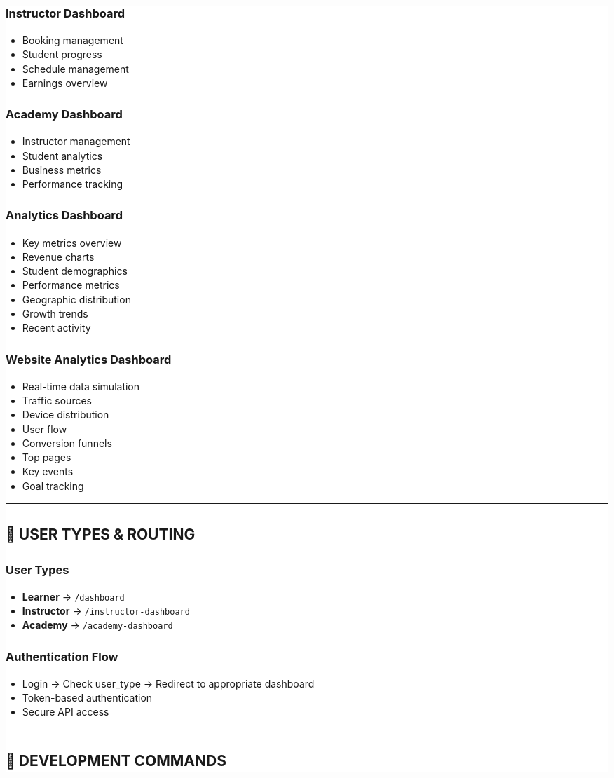 ### **Instructor Dashboard**
- Booking management
- Student progress
- Schedule management
- Earnings overview

### **Academy Dashboard**
- Instructor management
- Student analytics
- Business metrics
- Performance tracking

### **Analytics Dashboard**
- Key metrics overview
- Revenue charts
- Student demographics
- Performance metrics
- Geographic distribution
- Growth trends
- Recent activity

### **Website Analytics Dashboard**
- Real-time data simulation
- Traffic sources
- Device distribution
- User flow
- Conversion funnels
- Top pages
- Key events
- Goal tracking

---

## 🎯 **USER TYPES & ROUTING**

### **User Types**
- **Learner** → `/dashboard`
- **Instructor** → `/instructor-dashboard`
- **Academy** → `/academy-dashboard`

### **Authentication Flow**
- Login → Check user_type → Redirect to appropriate dashboard
- Token-based authentication
- Secure API access

---

## 🔧 **DEVELOPMENT COMMANDS**
